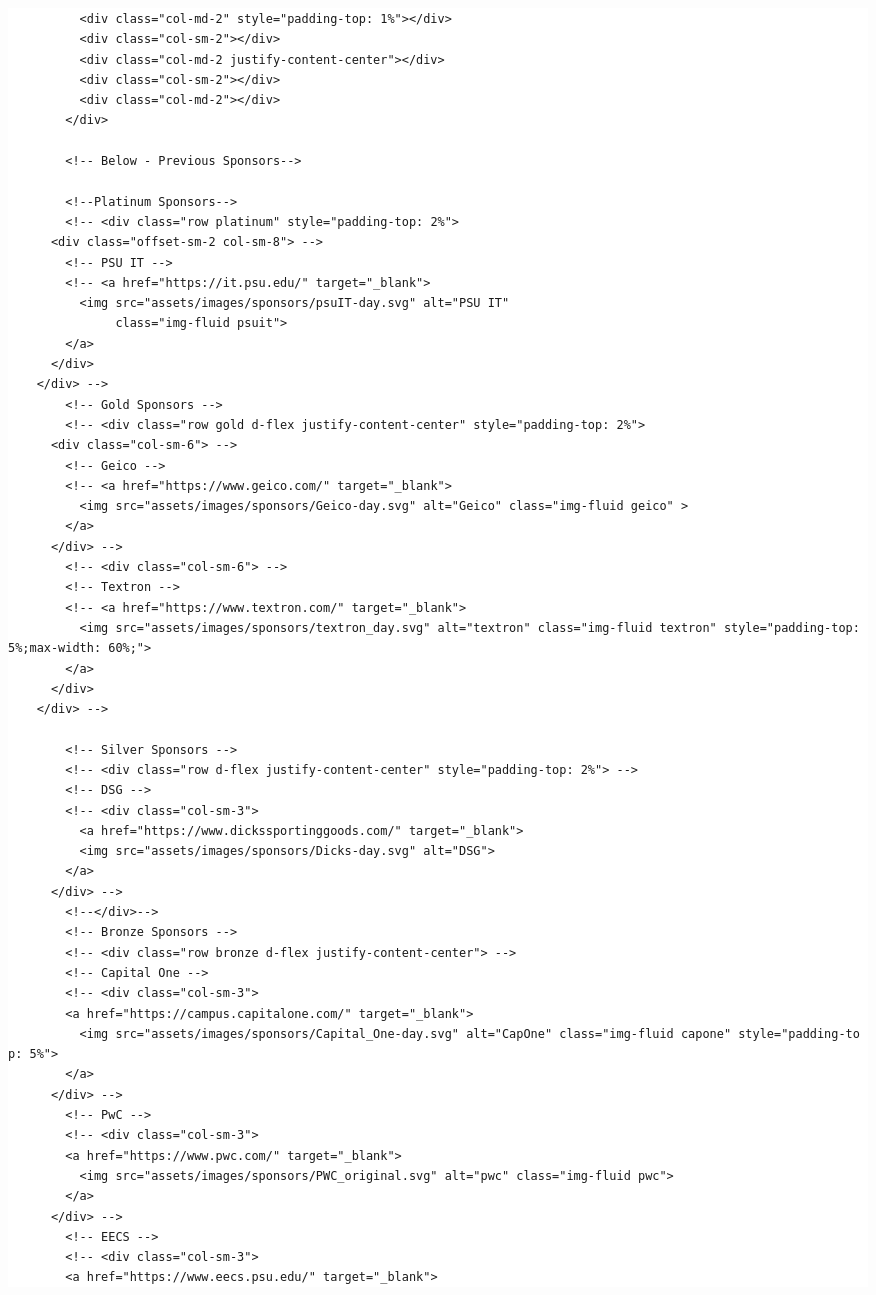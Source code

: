               <div class="col-md-2" style="padding-top: 1%"></div>
              <div class="col-sm-2"></div>
              <div class="col-md-2 justify-content-center"></div>
              <div class="col-sm-2"></div>
              <div class="col-md-2"></div>
            </div>

            <!-- Below - Previous Sponsors-->

            <!--Platinum Sponsors-->
            <!-- <div class="row platinum" style="padding-top: 2%">
          <div class="offset-sm-2 col-sm-8"> -->
            <!-- PSU IT -->
            <!-- <a href="https://it.psu.edu/" target="_blank">
              <img src="assets/images/sponsors/psuIT-day.svg" alt="PSU IT"
                   class="img-fluid psuit">
            </a>
          </div>
        </div> -->
            <!-- Gold Sponsors -->
            <!-- <div class="row gold d-flex justify-content-center" style="padding-top: 2%">
          <div class="col-sm-6"> -->
            <!-- Geico -->
            <!-- <a href="https://www.geico.com/" target="_blank">
              <img src="assets/images/sponsors/Geico-day.svg" alt="Geico" class="img-fluid geico" >
            </a>
          </div> -->
            <!-- <div class="col-sm-6"> -->
            <!-- Textron -->
            <!-- <a href="https://www.textron.com/" target="_blank">
              <img src="assets/images/sponsors/textron_day.svg" alt="textron" class="img-fluid textron" style="padding-top: 5%;max-width: 60%;">
            </a>
          </div>
        </div> -->

            <!-- Silver Sponsors -->
            <!-- <div class="row d-flex justify-content-center" style="padding-top: 2%"> -->
            <!-- DSG -->
            <!-- <div class="col-sm-3">
              <a href="https://www.dickssportinggoods.com/" target="_blank">
              <img src="assets/images/sponsors/Dicks-day.svg" alt="DSG">
            </a>
          </div> -->
            <!--</div>-->
            <!-- Bronze Sponsors -->
            <!-- <div class="row bronze d-flex justify-content-center"> -->
            <!-- Capital One -->
            <!-- <div class="col-sm-3">
            <a href="https://campus.capitalone.com/" target="_blank">
              <img src="assets/images/sponsors/Capital_One-day.svg" alt="CapOne" class="img-fluid capone" style="padding-top: 5%">
            </a>
          </div> -->
            <!-- PwC -->
            <!-- <div class="col-sm-3">
            <a href="https://www.pwc.com/" target="_blank">
              <img src="assets/images/sponsors/PWC_original.svg" alt="pwc" class="img-fluid pwc">
            </a>
          </div> -->
            <!-- EECS -->
            <!-- <div class="col-sm-3">
            <a href="https://www.eecs.psu.edu/" target="_blank">